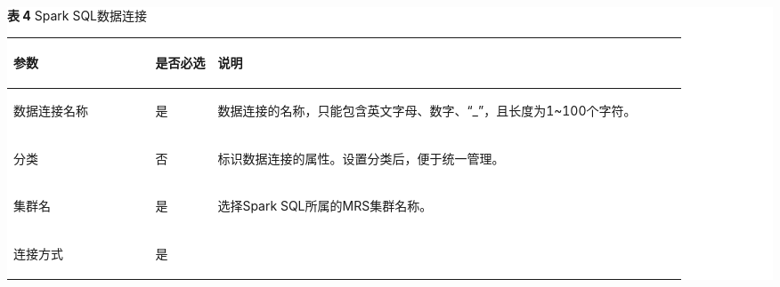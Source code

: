 **表 4**  Spark SQL数据连接

<a name="zh-cn_topic_0141836082_table10248171110208"></a>
<table><thead align="left"><tr id="zh-cn_topic_0141836082_row2249121114208"><th class="cellrowborder" valign="top" width="21.07%" id="mcps1.2.4.1.1"><p id="zh-cn_topic_0141836082_p14249191182012"><a name="zh-cn_topic_0141836082_p14249191182012"></a><a name="zh-cn_topic_0141836082_p14249191182012"></a>参数</p>
</th>
<th class="cellrowborder" valign="top" width="9.25%" id="mcps1.2.4.1.2"><p id="zh-cn_topic_0141836082_p1424971113203"><a name="zh-cn_topic_0141836082_p1424971113203"></a><a name="zh-cn_topic_0141836082_p1424971113203"></a>是否必选</p>
</th>
<th class="cellrowborder" valign="top" width="69.67999999999999%" id="mcps1.2.4.1.3"><p id="zh-cn_topic_0141836082_p1249121152011"><a name="zh-cn_topic_0141836082_p1249121152011"></a><a name="zh-cn_topic_0141836082_p1249121152011"></a>说明</p>
</th>
</tr>
</thead>
<tbody><tr id="zh-cn_topic_0141836082_row1924961152017"><td class="cellrowborder" valign="top" width="21.07%" headers="mcps1.2.4.1.1 "><p id="zh-cn_topic_0141836082_p52491111192012"><a name="zh-cn_topic_0141836082_p52491111192012"></a><a name="zh-cn_topic_0141836082_p52491111192012"></a>数据连接名称</p>
</td>
<td class="cellrowborder" valign="top" width="9.25%" headers="mcps1.2.4.1.2 "><p id="zh-cn_topic_0141836082_p132491511102019"><a name="zh-cn_topic_0141836082_p132491511102019"></a><a name="zh-cn_topic_0141836082_p132491511102019"></a>是</p>
</td>
<td class="cellrowborder" valign="top" width="69.67999999999999%" headers="mcps1.2.4.1.3 "><p id="zh-cn_topic_0141836082_p14249201142013"><a name="zh-cn_topic_0141836082_p14249201142013"></a><a name="zh-cn_topic_0141836082_p14249201142013"></a>数据连接的名称，只能包含英文字母、数字、“_”，且长度为1~100个字符。</p>
</td>
</tr>
<tr id="row195931948134516"><td class="cellrowborder" valign="top" width="21.07%" headers="mcps1.2.4.1.1 "><p id="p659474815459"><a name="p659474815459"></a><a name="p659474815459"></a>分类</p>
</td>
<td class="cellrowborder" valign="top" width="9.25%" headers="mcps1.2.4.1.2 "><p id="p15594124811458"><a name="p15594124811458"></a><a name="p15594124811458"></a>否</p>
</td>
<td class="cellrowborder" valign="top" width="69.67999999999999%" headers="mcps1.2.4.1.3 "><p id="p559444815452"><a name="p559444815452"></a><a name="p559444815452"></a>标识数据连接的属性。设置分类后，便于统一管理。</p>
</td>
</tr>
<tr id="zh-cn_topic_0141836082_row152491011142019"><td class="cellrowborder" valign="top" width="21.07%" headers="mcps1.2.4.1.1 "><p id="zh-cn_topic_0141836082_p11249141113201"><a name="zh-cn_topic_0141836082_p11249141113201"></a><a name="zh-cn_topic_0141836082_p11249141113201"></a>集群名</p>
</td>
<td class="cellrowborder" valign="top" width="9.25%" headers="mcps1.2.4.1.2 "><p id="zh-cn_topic_0141836082_p52491811152012"><a name="zh-cn_topic_0141836082_p52491811152012"></a><a name="zh-cn_topic_0141836082_p52491811152012"></a>是</p>
</td>
<td class="cellrowborder" valign="top" width="69.67999999999999%" headers="mcps1.2.4.1.3 "><p id="zh-cn_topic_0141836082_p1324951142017"><a name="zh-cn_topic_0141836082_p1324951142017"></a><a name="zh-cn_topic_0141836082_p1324951142017"></a>选择Spark SQL所属的MRS集群名称。</p>
</td>
</tr>
<tr id="zh-cn_topic_0141836082_row9925919142812"><td class="cellrowborder" valign="top" width="21.07%" headers="mcps1.2.4.1.1 "><p id="zh-cn_topic_0141836082_p692611910282"><a name="zh-cn_topic_0141836082_p692611910282"></a><a name="zh-cn_topic_0141836082_p692611910282"></a>连接方式</p>
</td>
<td class="cellrowborder" valign="top" width="9.25%" headers="mcps1.2.4.1.2 "><p id="zh-cn_topic_0141836082_p9926519152817"><a name="zh-cn_topic_0141836082_p9926519152817"></a><a name="zh-cn_topic_0141836082_p9926519152817"></a>是</p>
</td>